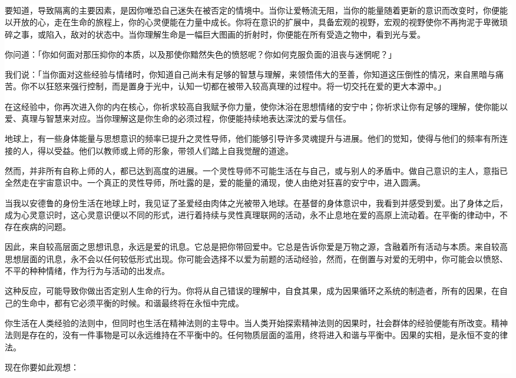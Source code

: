 要知道，导致隔离的主要因素，是因你唯恐自己迷失在被否定的情境中。当你让爱畅流无阻，当你的能量随着更新的意识而改变时，你便能以开放的心，走在生命的旅程上，你的心灵便能在力量中成长。你将在意识的扩展中，具备宏观的视野，宏观的视野使你不再拘泥于卑微琐碎之事，或陷入，敌对的状态中。当你理解生命是一幅巨大图画的折射时，你便能在所有受造之物中，看到光与爱。

你问道：「你如何面对那压抑你的本质，以及那使你黯然失色的愤怒呢？你如何克服负面的沮丧与迷惘呢？」

我们说：「当你面对这些经验与情绪时，你知道自己尚未有足够的智慧与理解，来领悟伟大的至善，你知道这压倒性的情况，来自黑暗与痛苦。你不以狂怒来强行控制，而是置身于光中，认知一切都在被带入较高真理的过程中。将一切交托在爱的更大本源中。」

在这经验中，你再次进入你的内在核心，你祈求较高自我赋予你力量，使你沐浴在思想情绪的安宁中；你祈求让你有足够的理解，使你能以爱、真理与智慧来对应。当你理解这是你生命的必须过程，你便能持续地表达深沈的爱与信任。

地球上，有一些身体能量与思想意识的频率已提升之灵性导师，他们能够引导许多灵魂提升与进展。他们的觉知，使得与他们的频率有所连接的人，得以受益。他们以教师或上师的形象，带领人们踏上自我觉醒的道途。

然而，并非所有自称上师的人，都已达到高度的进展。一个灵性导师不可能生活在与自己，或与别人的矛盾中。做自己意识的主人，意指已全然走在宇宙意识中。一个真正的灵性导师，所吐露的是，爱的能量的涌现，使人由绝对狂喜的安宁中，进入圆满。

当我以安德鲁的身份生活在地球上时，我见证了圣爱经由肉体之光被带入地球。在基督的身体意识中，我看到并感受到爱。出了身体之后，成为心灵意识时，这心灵意识便以不同的形式，进行着持续与灵性真理联网的活动，永不止息地在爱的高原上流动着。在平衡的律动中，不存在疾病的问题。

因此，来自较高层面之思想讯息，永远是爱的讯息。它总是把你带回爱中。它总是告诉你爱是万物之源，含融着所有活动与本质。来自较高思想层面的讯息，永不会以任何较低形式出现。你可能会选择不以爱为前题的活动经验，然而，在倒置与对爱的无明中，你可能会以愤怒、不平的种种情绪，作为行为与活动的出发点。

这种反应，可能导致你做出否定别人生命的行为。你将从自己错误的理解中，自食其果，成为因果循环之系统的制造者，所有的因果，在自己的生命中，都有它必须平衡的时候。和谐最终将在永恒中完成。

你生活在人类经验的法则中，但同时也生活在精神法则的主导中。当人类开始探索精神法则的因果时，社会群体的经验便能有所改变。精神法则是存在的，没有一件事物是可以永远维持在不平衡中的。任何物质层面的滥用，终将进入和谐与平衡中。因果的实相，是永恒不变的律法。

现在你要如此观想：

